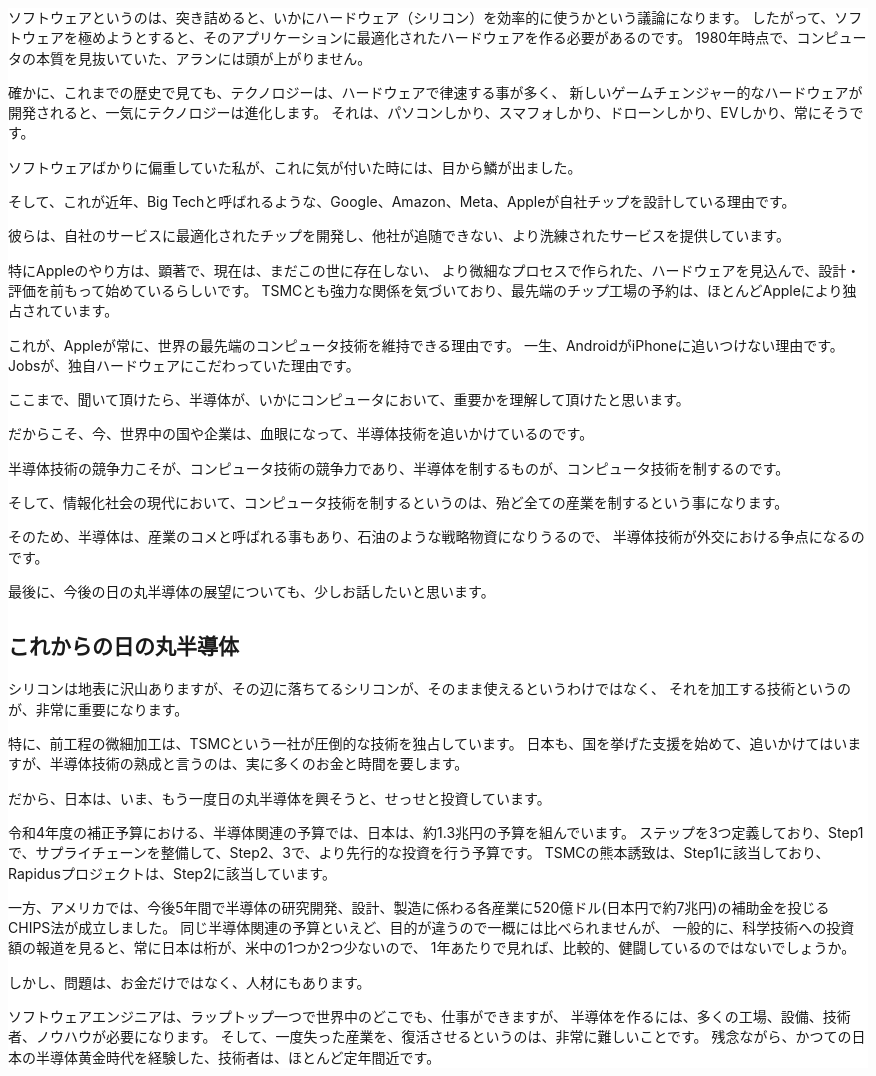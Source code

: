 ソフトウェアというのは、突き詰めると、いかにハードウェア（シリコン）を効率的に使うかという議論になります。
したがって、ソフトウェアを極めようとすると、そのアプリケーションに最適化されたハードウェアを作る必要があるのです。
1980年時点で、コンピュータの本質を見抜いていた、アランには頭が上がりません。

確かに、これまでの歴史で見ても、テクノロジーは、ハードウェアで律速する事が多く、
新しいゲームチェンジャー的なハードウェアが開発されると、一気にテクノロジーは進化します。
それは、パソコンしかり、スマフォしかり、ドローンしかり、EVしかり、常にそうです。

ソフトウェアばかりに偏重していた私が、これに気が付いた時には、目から鱗が出ました。

そして、これが近年、Big Techと呼ばれるような、Google、Amazon、Meta、Appleが自社チップを設計している理由です。

彼らは、自社のサービスに最適化されたチップを開発し、他社が追随できない、より洗練されたサービスを提供しています。

特にAppleのやり方は、顕著で、現在は、まだこの世に存在しない、
より微細なプロセスで作られた、ハードウェアを見込んで、設計・評価を前もって始めているらしいです。
TSMCとも強力な関係を気づいており、最先端のチップ工場の予約は、ほとんどAppleにより独占されています。

これが、Appleが常に、世界の最先端のコンピュータ技術を維持できる理由です。
一生、AndroidがiPhoneに追いつけない理由です。
Jobsが、独自ハードウェアにこだわっていた理由です。

ここまで、聞いて頂けたら、半導体が、いかにコンピュータにおいて、重要かを理解して頂けたと思います。

だからこそ、今、世界中の国や企業は、血眼になって、半導体技術を追いかけているのです。

半導体技術の競争力こそが、コンピュータ技術の競争力であり、半導体を制するものが、コンピュータ技術を制するのです。

そして、情報化社会の現代において、コンピュータ技術を制するというのは、殆ど全ての産業を制するという事になります。

そのため、半導体は、産業のコメと呼ばれる事もあり、石油のような戦略物資になりうるので、
半導体技術が外交における争点になるのです。

最後に、今後の日の丸半導体の展望についても、少しお話したいと思います。

## これからの日の丸半導体
シリコンは地表に沢山ありますが、その辺に落ちてるシリコンが、そのまま使えるというわけではなく、
それを加工する技術というのが、非常に重要になります。

特に、前工程の微細加工は、TSMCという一社が圧倒的な技術を独占しています。
日本も、国を挙げた支援を始めて、追いかけてはいますが、半導体技術の熟成と言うのは、実に多くのお金と時間を要します。

だから、日本は、いま、もう一度日の丸半導体を興そうと、せっせと投資しています。

令和4年度の補正予算における、半導体関連の予算では、日本は、約1.3兆円の予算を組んでいます。
ステップを3つ定義しており、Step1で、サプライチェーンを整備して、Step2、3で、より先行的な投資を行う予算です。
TSMCの熊本誘致は、Step1に該当しており、Rapidusプロジェクトは、Step2に該当しています。

一方、アメリカでは、今後5年間で半導体の研究開発、設計、製造に係わる各産業に520億ドル(日本円で約7兆円)の補助金を投じるCHIPS法が成立しました。
同じ半導体関連の予算といえど、目的が違うので一概には比べられませんが、
一般的に、科学技術への投資額の報道を見ると、常に日本は桁が、米中の1つか2つ少ないので、
1年あたりで見れば、比較的、健闘しているのではないでしょうか。

しかし、問題は、お金だけではなく、人材にもあります。

ソフトウェアエンジニアは、ラップトップ一つで世界中のどこでも、仕事ができますが、
半導体を作るには、多くの工場、設備、技術者、ノウハウが必要になります。
そして、一度失った産業を、復活させるというのは、非常に難しいことです。
残念ながら、かつての日本の半導体黄金時代を経験した、技術者は、ほとんど定年間近です。
